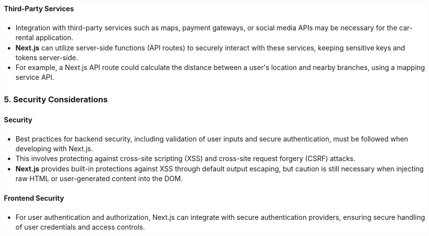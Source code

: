 #### Third-Party Services

- Integration with third-party services such as maps, payment gateways, or
  social media APIs may be necessary for the car-rental application.
- **Next.js** can utilize server-side functions (API routes) to securely
  interact with these services, keeping sensitive keys and tokens server-side.
- For example, a Next.js API route could calculate the distance between a user's
  location and nearby branches, using a mapping service API.

### 5. Security Considerations

#### Security

- Best practices for backend security, including validation of user inputs and
  secure authentication, must be followed when developing with Next.js.
- This involves protecting against cross-site scripting (XSS) and cross-site
  request forgery (CSRF) attacks.
- **Next.js** provides built-in protections against XSS through default output
  escaping, but caution is still necessary when injecting raw HTML or
  user-generated content into the DOM.

#### Frontend Security

- For user authentication and authorization, Next.js can integrate with secure
  authentication providers, ensuring secure handling of user credentials and
  access controls.
